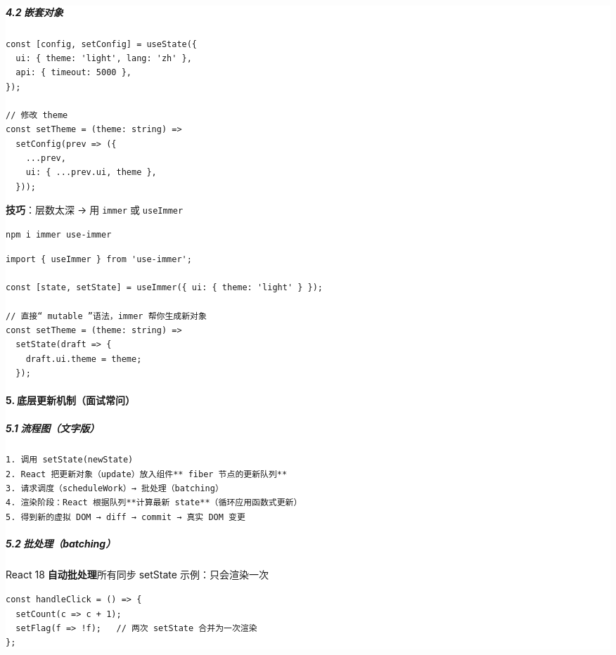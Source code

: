 ##### 4.2 嵌套对象

```tsx
const [config, setConfig] = useState({
  ui: { theme: 'light', lang: 'zh' },
  api: { timeout: 5000 },
});

// 修改 theme
const setTheme = (theme: string) =>
  setConfig(prev => ({
    ...prev,
    ui: { ...prev.ui, theme },
  }));
```

**技巧**：层数太深 → 用 `immer` 或 `useImmer`

```bash
npm i immer use-immer
```

```tsx
import { useImmer } from 'use-immer';

const [state, setState] = useImmer({ ui: { theme: 'light' } });

// 直接“ mutable ”语法，immer 帮你生成新对象
const setTheme = (theme: string) =>
  setState(draft => {
    draft.ui.theme = theme;
  });
```

#### 5. 底层更新机制（面试常问）

##### 5.1 流程图（文字版）

```
1. 调用 setState(newState)
2. React 把更新对象（update）放入组件** fiber 节点的更新队列**
3. 请求调度（scheduleWork）→ 批处理（batching）
4. 渲染阶段：React 根据队列**计算最新 state**（循环应用函数式更新）
5. 得到新的虚拟 DOM → diff → commit → 真实 DOM 变更
```

##### 5.2 批处理（batching）

React 18 **自动批处理**所有同步 setState
示例：只会渲染一次

```tsx
const handleClick = () => {
  setCount(c => c + 1);
  setFlag(f => !f);   // 两次 setState 合并为一次渲染
};
```
